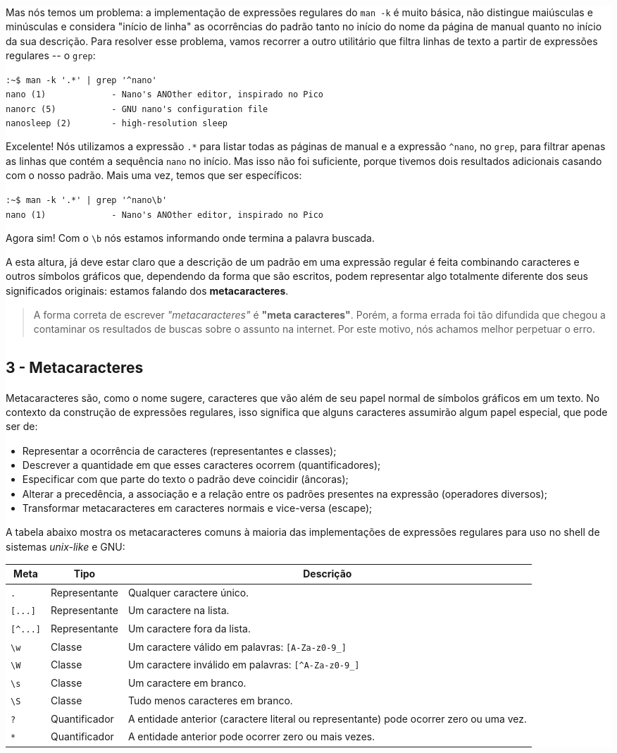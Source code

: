 Mas nós temos um problema: a implementação de expressões regulares do `man -k` é muito básica, não distingue maiúsculas e minúsculas e considera "início de linha" as ocorrências do padrão tanto no início do nome da página de manual quanto no início da sua descrição. Para resolver esse problema, vamos recorrer a outro utilitário que filtra linhas de texto a partir de expressões regulares -- o `grep`:

```
:~$ man -k '.*' | grep '^nano'
nano (1)             - Nano's ANOther editor, inspirado no Pico
nanorc (5)           - GNU nano's configuration file
nanosleep (2)        - high-resolution sleep
```

Excelente! Nós utilizamos a expressão `.*` para listar todas as páginas de manual e a expressão `^nano`, no `grep`, para filtrar apenas as linhas que contém a sequência `nano` no início. Mas isso não foi suficiente, porque tivemos dois resultados adicionais casando com o nosso padrão. Mais uma vez, temos que ser específicos:

```
:~$ man -k '.*' | grep '^nano\b'
nano (1)             - Nano's ANOther editor, inspirado no Pico
```

Agora sim! Com o `\b` nós estamos informando onde termina a palavra buscada.

A esta altura, já deve estar claro que a descrição de um padrão em uma expressão regular é feita combinando caracteres e outros símbolos gráficos que, dependendo da forma que são escritos, podem representar algo totalmente diferente dos seus significados originais: estamos falando dos **metacaracteres**.

> A forma correta de escrever *"metacaracteres"* é **"meta caracteres"**. Porém, a forma errada foi tão difundida que chegou a contaminar os resultados de buscas sobre o assunto na internet. Por este motivo, nós achamos melhor perpetuar o erro.

## 3 - Metacaracteres

Metacaracteres são, como o nome sugere, caracteres que vão além de seu papel normal de símbolos gráficos em um texto. No contexto da construção de expressões regulares, isso significa que alguns caracteres assumirão algum papel especial, que pode ser de:

* Representar a ocorrência de caracteres (representantes e classes);
* Descrever a quantidade em que esses caracteres ocorrem (quantificadores);
* Especificar com que parte do texto o padrão deve coincidir (âncoras);
* Alterar a precedência, a associação e a relação entre os padrões presentes na expressão (operadores diversos);
* Transformar metacaracteres em caracteres normais e vice-versa (escape);

A tabela abaixo mostra os metacaracteres comuns à maioria das implementações de expressões regulares para uso no shell de sistemas *unix-like* e GNU:

| Meta | Tipo | Descrição |
|---|---|---|
| `.`         | Representante | Qualquer caractere único.                                                                       |
| `[...]`     | Representante | Um caractere na lista.                                                                          |
| `[^...]`    | Representante | Um caractere fora da lista.                                                                     |
| `\w`        | Classe        | Um caractere válido em palavras: `[A-Za-z0-9_]`                                                 |
| `\W`        | Classe        | Um caractere inválido em palavras: `[^A-Za-z0-9_]`                                              |
| `\s`        | Classe        | Um caractere em branco.                                                                         |
| `\S`        | Classe        | Tudo menos caracteres em branco.                                                                |
| `?`         | Quantificador | A entidade anterior (caractere literal ou representante) pode ocorrer zero ou uma vez.          |
| `*`         | Quantificador | A entidade anterior pode ocorrer zero ou mais vezes.                                            |